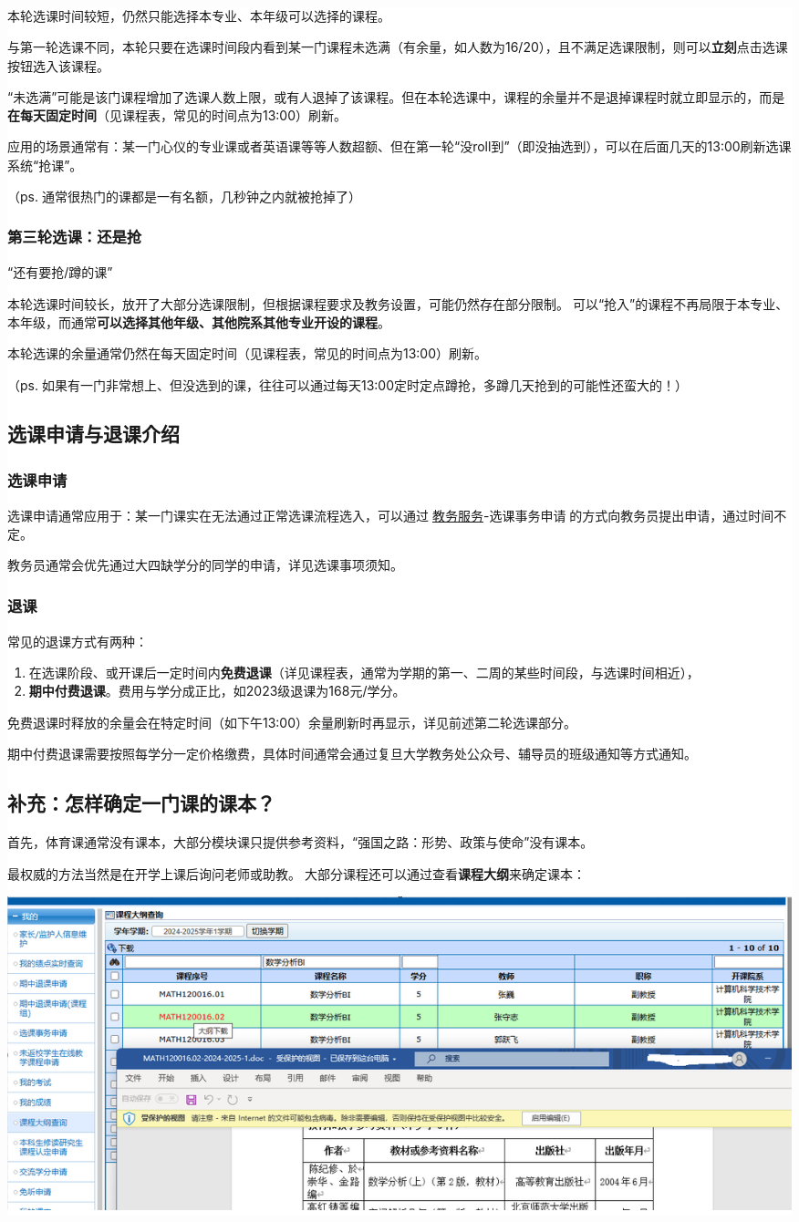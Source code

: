 本轮选课时间较短，仍然只能选择本专业、本年级可以选择的课程。

与第一轮选课不同，本轮只要在选课时间段内看到某一门课程未选满（有余量，如人数为16/20），且不满足选课限制，则可以**立刻**点击选课按钮选入该课程。

“未选满”可能是该门课程增加了选课人数上限，或有人退掉了该课程。但在本轮选课中，课程的余量并不是退掉课程时就立即显示的，而是**在每天固定时间**（见课程表，常见的时间点为13:00）刷新。

应用的场景通常有：某一门心仪的专业课或者英语课等等人数超额、但在第一轮“没roll到”（即没抽选到），可以在后面几天的13:00刷新选课系统“抢课”。

（ps. 通常很热门的课都是一有名额，几秒钟之内就被抢掉了）

### 第三轮选课：还是抢

“还有要抢/蹲的课”

本轮选课时间较长，放开了大部分选课限制，但根据课程要求及教务设置，可能仍然存在部分限制。
可以“抢入”的课程不再局限于本专业、本年级，而通常**可以选择其他年级、其他院系其他专业开设的课程**。

本轮选课的余量通常仍然在每天固定时间（见课程表，常见的时间点为13:00）刷新。

（ps. 如果有一门非常想上、但没选到的课，往往可以通过每天13:00定时定点蹲抢，多蹲几天抢到的可能性还蛮大的！）

## 选课申请与退课介绍

### 选课申请

选课申请通常应用于：某一门课实在无法通过正常选课流程选入，可以通过 [教务服务](https://jwfw.fudan.edu.cn/)-选课事务申请 的方式向教务员提出申请，通过时间不定。

教务员通常会优先通过大四缺学分的同学的申请，详见选课事项须知。

### 退课

常见的退课方式有两种：
1. 在选课阶段、或开课后一定时间内**免费退课**（详见课程表，通常为学期的第一、二周的某些时间段，与选课时间相近），
2. **期中付费退课**。费用与学分成正比，如2023级退课为168元/学分。

免费退课时释放的余量会在特定时间（如下午13:00）余量刷新时再显示，详见前述第二轮选课部分。

期中付费退课需要按照每学分一定价格缴费，具体时间通常会通过复旦大学教务处公众号、辅导员的班级通知等方式通知。

## 补充：怎样确定一门课的课本？

首先，体育课通常没有课本，大部分模块课只提供参考资料，“强国之路：形势、政策与使命”没有课本。

最权威的方法当然是在开学上课后询问老师或助教。
大部分课程还可以通过查看**课程大纲**来确定课本：

![](./images/Pasted%20image%2020240802004021.png)
